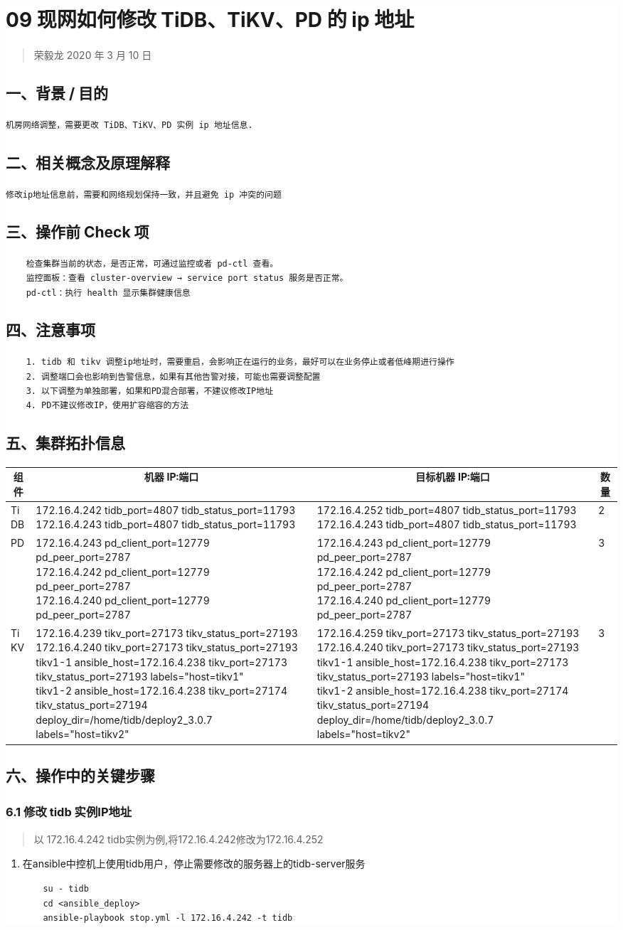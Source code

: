 # 09 现网如何修改 TiDB、TiKV、PD 的 ip 地址
> 荣毅龙  2020 年 3 月 10 日

## 一、背景 / 目的
    机房网络调整，需要更改 TiDB、TiKV、PD 实例 ip 地址信息.

## 二、相关概念及原理解释
    修改ip地址信息前，需要和网络规划保持一致，并且避免 ip 冲突的问题

## 三、操作前 Check 项
        检查集群当前的状态，是否正常，可通过监控或者 pd-ctl 查看。
        监控面板：查看 cluster-overview → service port status 服务是否正常。
        pd-ctl：执行 health 显示集群健康信息
## 四、注意事项
        1. tidb 和 tikv 调整ip地址时，需要重启，会影响正在运行的业务，最好可以在业务停止或者低峰期进行操作
        2. 调整端口会也影响到告警信息，如果有其他告警对接，可能也需要调整配置
        3. 以下调整为单独部署，如果和PD混合部署，不建议修改IP地址
        4. PD不建议修改IP，使用扩容缩容的方法
## 五、集群拓扑信息
组件 | 机器 IP:端口 | 目标机器 IP:端口 | 数量 
---- | ---- | ---- | ----
TiDB | 172.16.4.242 tidb_port=4807 tidb_status_port=11793<br>172.16.4.243 tidb_port=4807 tidb_status_port=11793 | 172.16.4.252 tidb_port=4807 tidb_status_port=11793<br>172.16.4.243 tidb_port=4807 tidb_status_port=11793| 2 |
PD | 172.16.4.243 pd_client_port=12779 pd_peer_port=2787<br>172.16.4.242 pd_client_port=12779 pd_peer_port=2787<br>172.16.4.240 pd_client_port=12779 pd_peer_port=2787 |172.16.4.243 pd_client_port=12779 pd_peer_port=2787<br>172.16.4.242 pd_client_port=12779 pd_peer_port=2787<br>172.16.4.240 pd_client_port=12779 pd_peer_port=2787 | 3 |
TiKV | 172.16.4.239 tikv_port=27173 tikv_status_port=27193<br>172.16.4.240 tikv_port=27173 tikv_status_port=27193<br>tikv1-1 ansible_host=172.16.4.238 tikv_port=27173 tikv_status_port=27193 labels="host=tikv1"<br>tikv1-2 ansible_host=172.16.4.238 tikv_port=27174 tikv_status_port=27194 deploy_dir=/home/tidb/deploy2_3.0.7 labels="host=tikv2" | 172.16.4.259 tikv_port=27173 tikv_status_port=27193<br>172.16.4.240 tikv_port=27173 tikv_status_port=27193<br>tikv1-1 ansible_host=172.16.4.238 tikv_port=27173 tikv_status_port=27193 labels="host=tikv1"<br>tikv1-2 ansible_host=172.16.4.238 tikv_port=27174 tikv_status_port=27194 deploy_dir=/home/tidb/deploy2_3.0.7 labels="host=tikv2" | 3 |



## 六、操作中的关键步骤
### 6.1 修改 tidb 实例IP地址
> 以 172.16.4.242 tidb实例为例,将172.16.4.242修改为172.16.4.252

1. 在ansible中控机上使用tidb用户，停止需要修改的服务器上的tidb-server服务

    ```
        su - tidb
        cd <ansible_deploy>
        ansible-playbook stop.yml -l 172.16.4.242 -t tidb
    ```   
     
